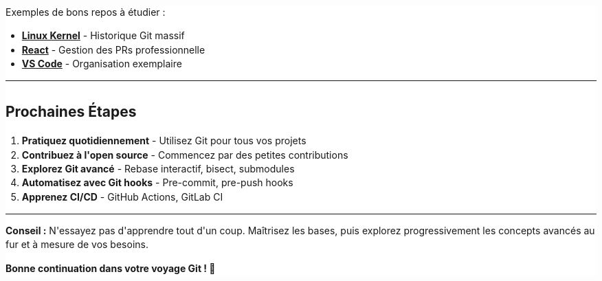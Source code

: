 Exemples de bons repos à étudier :

- **[Linux Kernel](https://github.com/torvalds/linux)** - Historique Git massif
- **[React](https://github.com/facebook/react)** - Gestion des PRs professionnelle
- **[VS Code](https://github.com/microsoft/vscode)** - Organisation exemplaire

---

## Prochaines Étapes

1. **Pratiquez quotidiennement** - Utilisez Git pour tous vos projets
2. **Contribuez à l'open source** - Commencez par des petites contributions
3. **Explorez Git avancé** - Rebase interactif, bisect, submodules
4. **Automatisez avec Git hooks** - Pre-commit, pre-push hooks
5. **Apprenez CI/CD** - GitHub Actions, GitLab CI

---

**Conseil :** N'essayez pas d'apprendre tout d'un coup. Maîtrisez les bases, puis explorez progressivement les concepts avancés au fur et à mesure de vos besoins.

**Bonne continuation dans votre voyage Git ! 🚀**
